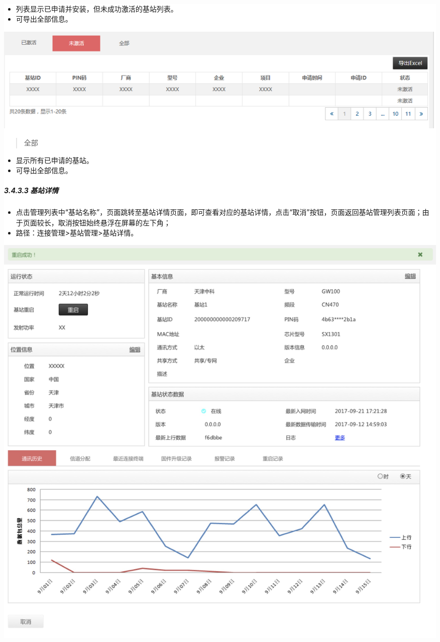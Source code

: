 * 列表显示已申请并安装，但未成功激活的基站列表。
* 可导出全部信息。

![未激活列表](https://raw.githubusercontent.com/systemcc/oss/master/IMG/%E5%9F%BA%E7%AB%99%E7%AE%A1%E7%90%86/%E6%9C%AA%E6%BF%80%E6%B4%BB%E5%88%97%E8%A1%A8.png)

> 全部

* 显示所有已申请的基站。
* 可导出全部信息。

##### 3.4.3.3 基站详情
* 点击管理列表中“基站名称”，页面跳转至基站详情页面，即可查看对应的基站详情，点击“取消”按钮，页面返回基站管理列表页面；由于页面较长，取消按钮始终悬浮在屏幕的左下角；
* 路径：连接管理>基站管理>基站详情。

![基站详情](https://raw.githubusercontent.com/systemcc/oss/master/IMG/%E5%9F%BA%E7%AB%99%E7%AE%A1%E7%90%86/%E5%9F%BA%E7%AB%99%E8%AF%A6%E6%83%85.png)
